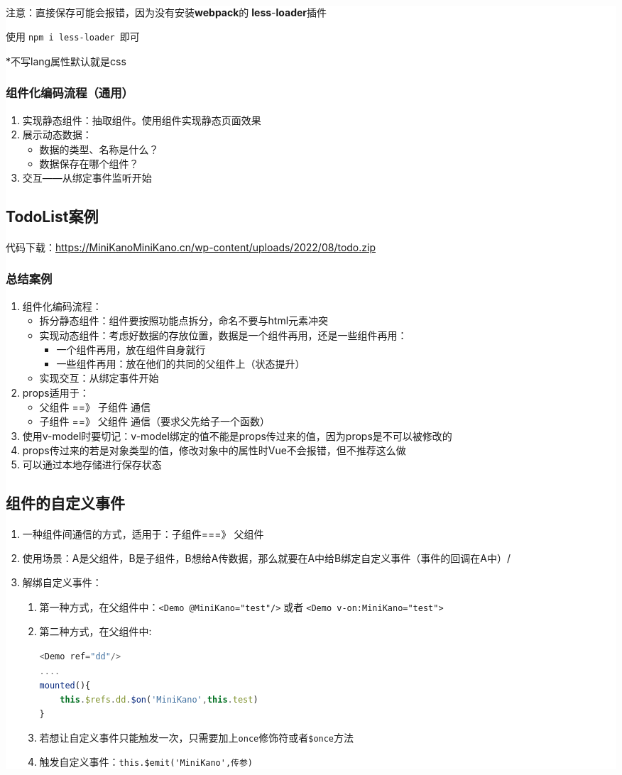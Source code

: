 注意：直接保存可能会报错，因为没有安装**webpack**的 **less**-**loader**插件

使用 `npm i less-loader `即可

*不写lang属性默认就是css

### 组件化编码流程（通用）

1. 实现静态组件：抽取组件。使用组件实现静态页面效果
2. 展示动态数据：
   * 数据的类型、名称是什么？
   * 数据保存在哪个组件？
3. 交互——从绑定事件监听开始

## TodoList案例

代码下载：https://MiniKanoMiniKano.cn/wp-content/uploads/2022/08/todo.zip

### 总结案例

1. 组件化编码流程：
   * 拆分静态组件：组件要按照功能点拆分，命名不要与html元素冲突
   * 实现动态组件：考虑好数据的存放位置，数据是一个组件再用，还是一些组件再用：
     * 一个组件再用，放在组件自身就行
     * 一些组件再用：放在他们的共同的父组件上（状态提升）
   * 实现交互：从绑定事件开始
2. props适用于：
   * 父组件 ==》 子组件 通信
   * 子组件 ==》 父组件 通信（要求父先给子一个函数）
3. 使用v-model时要切记：v-model绑定的值不能是props传过来的值，因为props是不可以被修改的
4. props传过来的若是对象类型的值，修改对象中的属性时Vue不会报错，但不推荐这么做
5. 可以通过本地存储进行保存状态

## 组件的自定义事件

1. 一种组件间通信的方式，适用于：子组件===》 父组件

2. 使用场景：A是父组件，B是子组件，B想给A传数据，那么就要在A中给B绑定自定义事件（事件的回调在A中）/

3. 解绑自定义事件：

   1. 第一种方式，在父组件中：`<Demo @MiniKano="test"/>` 或者 `<Demo v-on:MiniKano="test">`

   2. 第二种方式，在父组件中:
      ```javascript
      <Demo ref="dd"/>
      ....
      mounted(){
          this.$refs.dd.$on('MiniKano',this.test)
      }
      ```

   3. 若想让自定义事件只能触发一次，只需要加上`once`修饰符或者`$once`方法

   4. 触发自定义事件：`this.$emit('MiniKano',传参)`
